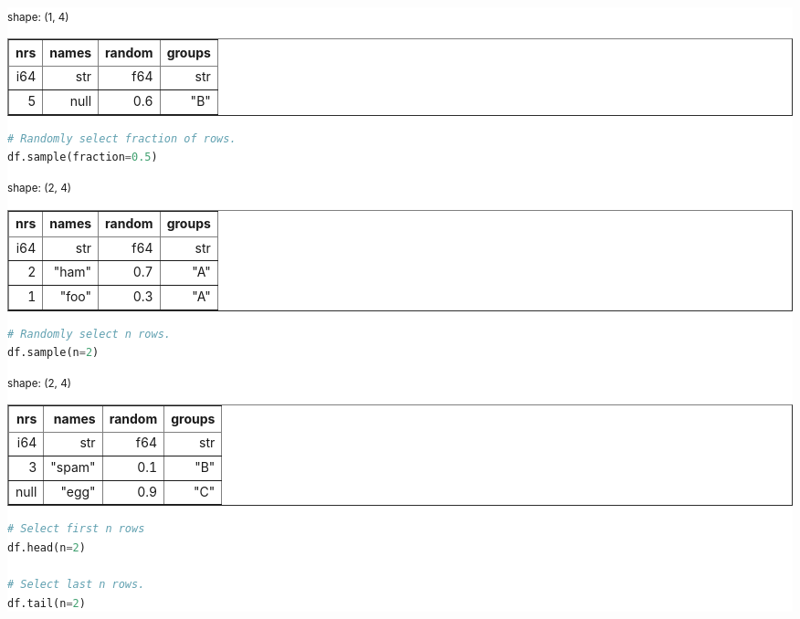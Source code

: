 <div><style>
.dataframe > thead > tr,
.dataframe > tbody > tr {
  text-align: right;
  white-space: pre-wrap;
}
</style>
<small>shape: (1, 4)</small><table border="1" class="dataframe"><thead><tr><th>nrs</th><th>names</th><th>random</th><th>groups</th></tr><tr><td>i64</td><td>str</td><td>f64</td><td>str</td></tr></thead><tbody><tr><td>5</td><td>null</td><td>0.6</td><td>&quot;B&quot;</td></tr></tbody></table></div>




```python
# Randomly select fraction of rows.
df.sample(fraction=0.5)
```




<div><style>
.dataframe > thead > tr,
.dataframe > tbody > tr {
  text-align: right;
  white-space: pre-wrap;
}
</style>
<small>shape: (2, 4)</small><table border="1" class="dataframe"><thead><tr><th>nrs</th><th>names</th><th>random</th><th>groups</th></tr><tr><td>i64</td><td>str</td><td>f64</td><td>str</td></tr></thead><tbody><tr><td>2</td><td>&quot;ham&quot;</td><td>0.7</td><td>&quot;A&quot;</td></tr><tr><td>1</td><td>&quot;foo&quot;</td><td>0.3</td><td>&quot;A&quot;</td></tr></tbody></table></div>




```python
# Randomly select n rows.
df.sample(n=2)
```




<div><style>
.dataframe > thead > tr,
.dataframe > tbody > tr {
  text-align: right;
  white-space: pre-wrap;
}
</style>
<small>shape: (2, 4)</small><table border="1" class="dataframe"><thead><tr><th>nrs</th><th>names</th><th>random</th><th>groups</th></tr><tr><td>i64</td><td>str</td><td>f64</td><td>str</td></tr></thead><tbody><tr><td>3</td><td>&quot;spam&quot;</td><td>0.1</td><td>&quot;B&quot;</td></tr><tr><td>null</td><td>&quot;egg&quot;</td><td>0.9</td><td>&quot;C&quot;</td></tr></tbody></table></div>




```python
# Select first n rows
df.head(n=2)

# Select last n rows.
df.tail(n=2)
```
